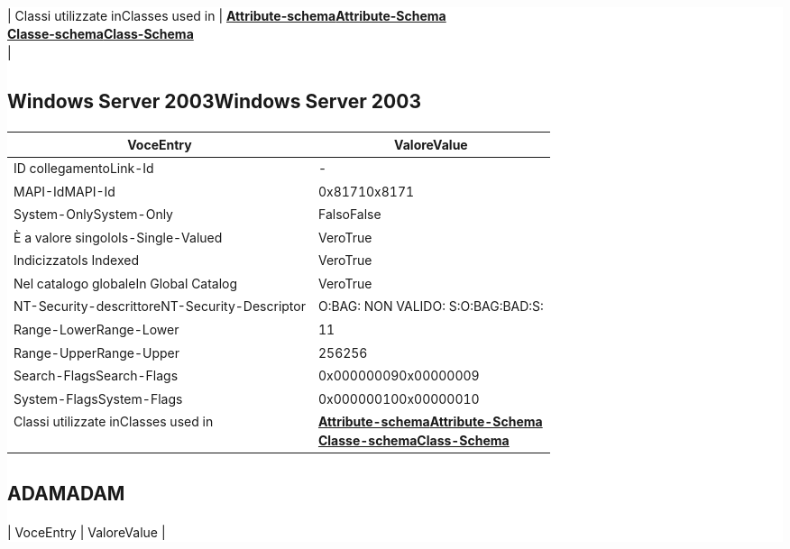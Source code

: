 | <span data-ttu-id="3300f-155">Classi utilizzate in</span><span class="sxs-lookup"><span data-stu-id="3300f-155">Classes used in</span></span>        | [<span data-ttu-id="3300f-156">**Attribute-schema**</span><span class="sxs-lookup"><span data-stu-id="3300f-156">**Attribute-Schema**</span></span>](c-attributeschema.md)<br/> [<span data-ttu-id="3300f-157">**Classe-schema**</span><span class="sxs-lookup"><span data-stu-id="3300f-157">**Class-Schema**</span></span>](c-classschema.md)<br/> |



## <a name="windows-server-2003"></a><span data-ttu-id="3300f-158">Windows Server 2003</span><span class="sxs-lookup"><span data-stu-id="3300f-158">Windows Server 2003</span></span>



| <span data-ttu-id="3300f-159">Voce</span><span class="sxs-lookup"><span data-stu-id="3300f-159">Entry</span></span> | <span data-ttu-id="3300f-160">Valore</span><span class="sxs-lookup"><span data-stu-id="3300f-160">Value</span></span> |
|------------------------|-----------------------------------------------------------------------------------------------------------|
| <span data-ttu-id="3300f-161">ID collegamento</span><span class="sxs-lookup"><span data-stu-id="3300f-161">Link-Id</span></span>                | \-                                                                                                        |
| <span data-ttu-id="3300f-162">MAPI-Id</span><span class="sxs-lookup"><span data-stu-id="3300f-162">MAPI-Id</span></span>                | <span data-ttu-id="3300f-163">0x8171</span><span class="sxs-lookup"><span data-stu-id="3300f-163">0x8171</span></span>                                                                                                    |
| <span data-ttu-id="3300f-164">System-Only</span><span class="sxs-lookup"><span data-stu-id="3300f-164">System-Only</span></span>            | <span data-ttu-id="3300f-165">Falso</span><span class="sxs-lookup"><span data-stu-id="3300f-165">False</span></span>                                                                                                     |
| <span data-ttu-id="3300f-166">È a valore singolo</span><span class="sxs-lookup"><span data-stu-id="3300f-166">Is-Single-Valued</span></span>       | <span data-ttu-id="3300f-167">Vero</span><span class="sxs-lookup"><span data-stu-id="3300f-167">True</span></span>                                                                                                      |
| <span data-ttu-id="3300f-168">Indicizzato</span><span class="sxs-lookup"><span data-stu-id="3300f-168">Is Indexed</span></span>             | <span data-ttu-id="3300f-169">Vero</span><span class="sxs-lookup"><span data-stu-id="3300f-169">True</span></span>                                                                                                      |
| <span data-ttu-id="3300f-170">Nel catalogo globale</span><span class="sxs-lookup"><span data-stu-id="3300f-170">In Global Catalog</span></span>      | <span data-ttu-id="3300f-171">Vero</span><span class="sxs-lookup"><span data-stu-id="3300f-171">True</span></span>                                                                                                      |
| <span data-ttu-id="3300f-172">NT-Security-descrittore</span><span class="sxs-lookup"><span data-stu-id="3300f-172">NT-Security-Descriptor</span></span> | <span data-ttu-id="3300f-173">O:BAG: NON VALIDO: S:</span><span class="sxs-lookup"><span data-stu-id="3300f-173">O:BAG:BAD:S:</span></span>                                                                                              |
| <span data-ttu-id="3300f-174">Range-Lower</span><span class="sxs-lookup"><span data-stu-id="3300f-174">Range-Lower</span></span>            | <span data-ttu-id="3300f-175">1</span><span class="sxs-lookup"><span data-stu-id="3300f-175">1</span></span>                                                                                                         |
| <span data-ttu-id="3300f-176">Range-Upper</span><span class="sxs-lookup"><span data-stu-id="3300f-176">Range-Upper</span></span>            | <span data-ttu-id="3300f-177">256</span><span class="sxs-lookup"><span data-stu-id="3300f-177">256</span></span>                                                                                                       |
| <span data-ttu-id="3300f-178">Search-Flags</span><span class="sxs-lookup"><span data-stu-id="3300f-178">Search-Flags</span></span>           | <span data-ttu-id="3300f-179">0x00000009</span><span class="sxs-lookup"><span data-stu-id="3300f-179">0x00000009</span></span>                                                                                                |
| <span data-ttu-id="3300f-180">System-Flags</span><span class="sxs-lookup"><span data-stu-id="3300f-180">System-Flags</span></span>           | <span data-ttu-id="3300f-181">0x00000010</span><span class="sxs-lookup"><span data-stu-id="3300f-181">0x00000010</span></span>                                                                                                |
| <span data-ttu-id="3300f-182">Classi utilizzate in</span><span class="sxs-lookup"><span data-stu-id="3300f-182">Classes used in</span></span>        | [<span data-ttu-id="3300f-183">**Attribute-schema**</span><span class="sxs-lookup"><span data-stu-id="3300f-183">**Attribute-Schema**</span></span>](c-attributeschema.md)<br/> [<span data-ttu-id="3300f-184">**Classe-schema**</span><span class="sxs-lookup"><span data-stu-id="3300f-184">**Class-Schema**</span></span>](c-classschema.md)<br/> |



## <a name="adam"></a><span data-ttu-id="3300f-185">ADAM</span><span class="sxs-lookup"><span data-stu-id="3300f-185">ADAM</span></span>



| <span data-ttu-id="3300f-186">Voce</span><span class="sxs-lookup"><span data-stu-id="3300f-186">Entry</span></span> | <span data-ttu-id="3300f-187">Valore</span><span class="sxs-lookup"><span data-stu-id="3300f-187">Value</span></span> |